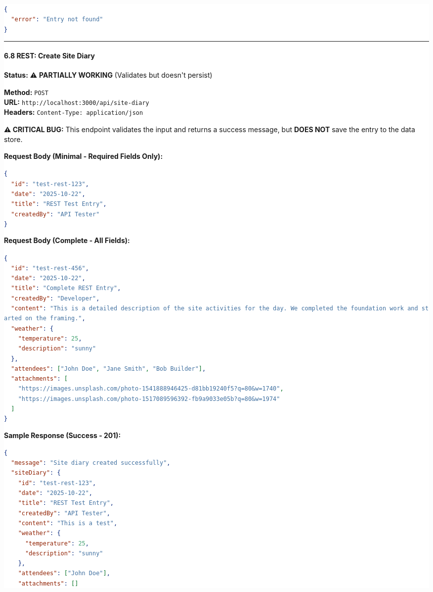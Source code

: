 ```json
{
  "error": "Entry not found"
}
```

---

#### 6.8 REST: Create Site Diary

**Status:** ⚠️ **PARTIALLY WORKING** (Validates but doesn't persist)

**Method:** `POST`  
**URL:** `http://localhost:3000/api/site-diary`  
**Headers:** `Content-Type: application/json`

**⚠️ CRITICAL BUG:** This endpoint validates the input and returns a success message, but **DOES NOT** save the entry to the data store.

**Request Body (Minimal - Required Fields Only):**

```json
{
  "id": "test-rest-123",
  "date": "2025-10-22",
  "title": "REST Test Entry",
  "createdBy": "API Tester"
}
```

**Request Body (Complete - All Fields):**

```json
{
  "id": "test-rest-456",
  "date": "2025-10-22",
  "title": "Complete REST Entry",
  "createdBy": "Developer",
  "content": "This is a detailed description of the site activities for the day. We completed the foundation work and started on the framing.",
  "weather": {
    "temperature": 25,
    "description": "sunny"
  },
  "attendees": ["John Doe", "Jane Smith", "Bob Builder"],
  "attachments": [
    "https://images.unsplash.com/photo-1541888946425-d81bb19240f5?q=80&w=1740",
    "https://images.unsplash.com/photo-1517089596392-fb9a9033e05b?q=80&w=1974"
  ]
}
```

**Sample Response (Success - 201):**

```json
{
  "message": "Site diary created successfully",
  "siteDiary": {
    "id": "test-rest-123",
    "date": "2025-10-22",
    "title": "REST Test Entry",
    "createdBy": "API Tester",
    "content": "This is a test",
    "weather": {
      "temperature": 25,
      "description": "sunny"
    },
    "attendees": ["John Doe"],
    "attachments": []
```